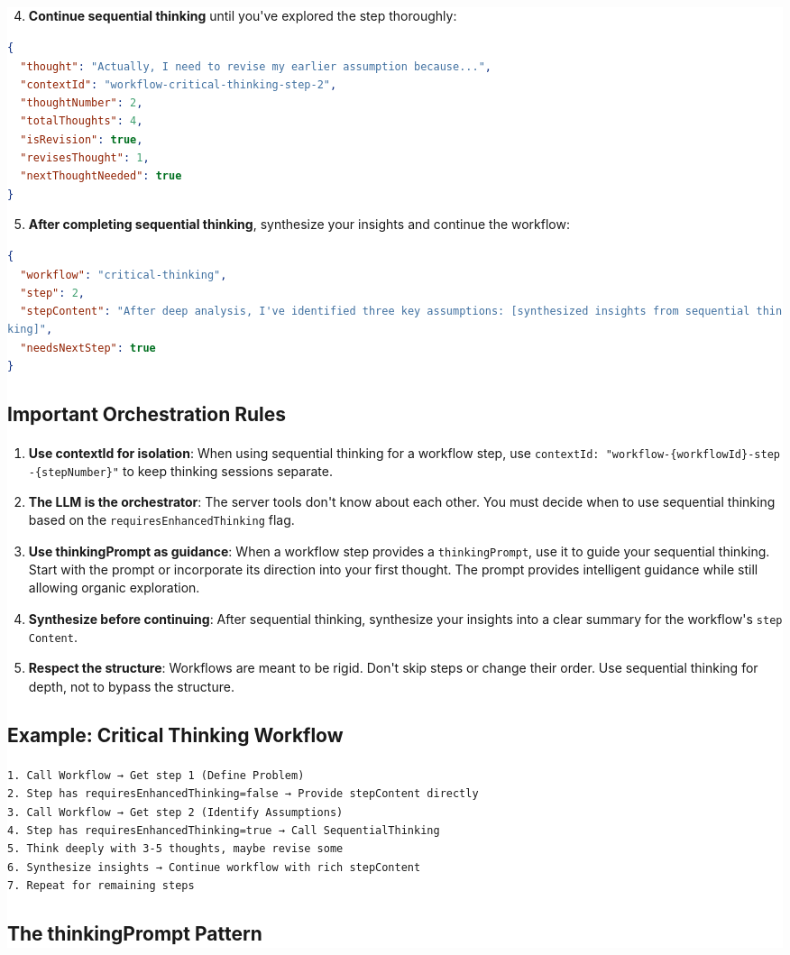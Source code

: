 4. **Continue sequential thinking** until you've explored the step thoroughly:
```json
{
  "thought": "Actually, I need to revise my earlier assumption because...",
  "contextId": "workflow-critical-thinking-step-2",
  "thoughtNumber": 2,
  "totalThoughts": 4,
  "isRevision": true,
  "revisesThought": 1,
  "nextThoughtNeeded": true
}
```

5. **After completing sequential thinking**, synthesize your insights and continue the workflow:
```json
{
  "workflow": "critical-thinking",
  "step": 2,
  "stepContent": "After deep analysis, I've identified three key assumptions: [synthesized insights from sequential thinking]",
  "needsNextStep": true
}
```

## Important Orchestration Rules

1. **Use contextId for isolation**: When using sequential thinking for a workflow step, use `contextId: "workflow-{workflowId}-step-{stepNumber}"` to keep thinking sessions separate.

2. **The LLM is the orchestrator**: The server tools don't know about each other. You must decide when to use sequential thinking based on the `requiresEnhancedThinking` flag.

3. **Use thinkingPrompt as guidance**: When a workflow step provides a `thinkingPrompt`, use it to guide your sequential thinking. Start with the prompt or incorporate its direction into your first thought. The prompt provides intelligent guidance while still allowing organic exploration.

4. **Synthesize before continuing**: After sequential thinking, synthesize your insights into a clear summary for the workflow's `stepContent`.

5. **Respect the structure**: Workflows are meant to be rigid. Don't skip steps or change their order. Use sequential thinking for depth, not to bypass the structure.

## Example: Critical Thinking Workflow

```
1. Call Workflow → Get step 1 (Define Problem)
2. Step has requiresEnhancedThinking=false → Provide stepContent directly
3. Call Workflow → Get step 2 (Identify Assumptions)
4. Step has requiresEnhancedThinking=true → Call SequentialThinking
5. Think deeply with 3-5 thoughts, maybe revise some
6. Synthesize insights → Continue workflow with rich stepContent
7. Repeat for remaining steps
```

## The thinkingPrompt Pattern
